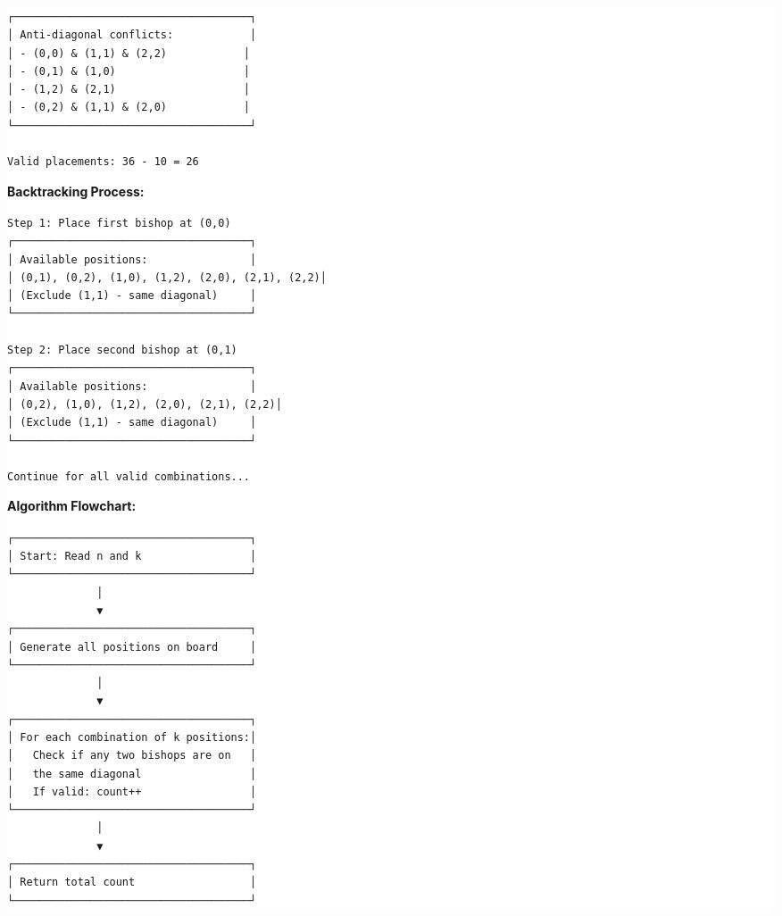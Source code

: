 ```
┌─────────────────────────────────────┐
│ Anti-diagonal conflicts:            │
│ - (0,0) & (1,1) & (2,2)            │
│ - (0,1) & (1,0)                    │
│ - (1,2) & (2,1)                    │
│ - (0,2) & (1,1) & (2,0)            │
└─────────────────────────────────────┘

Valid placements: 36 - 10 = 26
```

**Backtracking Process:**
```
Step 1: Place first bishop at (0,0)
┌─────────────────────────────────────┐
│ Available positions:                │
│ (0,1), (0,2), (1,0), (1,2), (2,0), (2,1), (2,2)│
│ (Exclude (1,1) - same diagonal)     │
└─────────────────────────────────────┘

Step 2: Place second bishop at (0,1)
┌─────────────────────────────────────┐
│ Available positions:                │
│ (0,2), (1,0), (1,2), (2,0), (2,1), (2,2)│
│ (Exclude (1,1) - same diagonal)     │
└─────────────────────────────────────┘

Continue for all valid combinations...
```

**Algorithm Flowchart:**
```
┌─────────────────────────────────────┐
│ Start: Read n and k                 │
└─────────────────────────────────────┘
              │
              ▼
┌─────────────────────────────────────┐
│ Generate all positions on board     │
└─────────────────────────────────────┘
              │
              ▼
┌─────────────────────────────────────┐
│ For each combination of k positions:│
│   Check if any two bishops are on   │
│   the same diagonal                 │
│   If valid: count++                 │
└─────────────────────────────────────┘
              │
              ▼
┌─────────────────────────────────────┐
│ Return total count                  │
└─────────────────────────────────────┘
```
